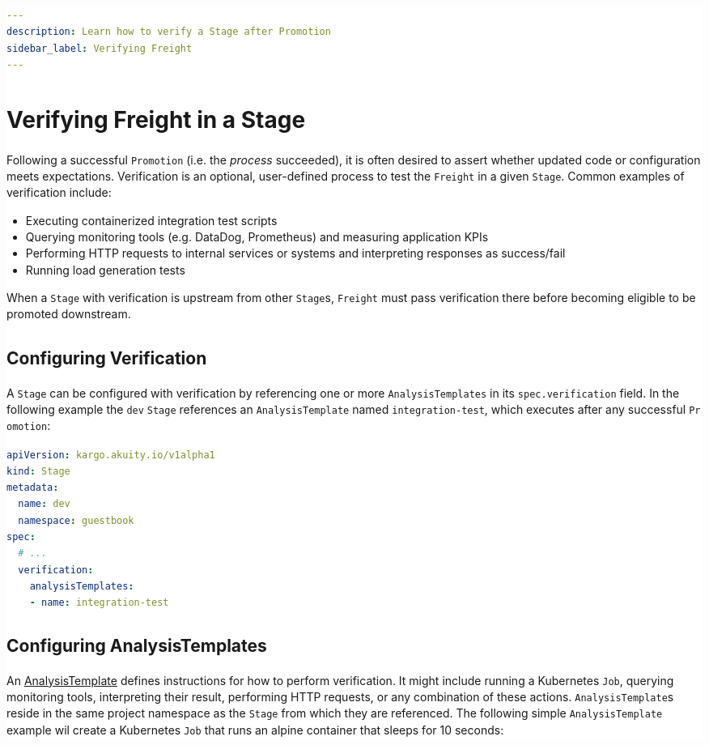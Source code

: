 ```yaml
---
description: Learn how to verify a Stage after Promotion
sidebar_label: Verifying Freight
---
```


# Verifying Freight in a Stage

Following a successful `Promotion` (i.e. the _process_ succeeded), it is often
desired to assert whether updated code or configuration meets expectations.
Verification is an optional, user-defined process to test the `Freight` in a
given `Stage`. Common examples of verification include:

* Executing containerized integration test scripts
* Querying monitoring tools (e.g. DataDog, Prometheus) and measuring
  application KPIs
* Performing HTTP requests to internal services or systems and interpreting
  responses as success/fail
* Running load generation tests

When a `Stage` with verification is upstream from other `Stage`s, `Freight`
must pass verification there before becoming eligible to be promoted downstream.

## Configuring Verification

A `Stage` can be configured with verification by referencing one or more
`AnalysisTemplates` in its `spec.verification` field. In the following example
the `dev` `Stage` references an `AnalysisTemplate` named `integration-test`,
which executes after any successful `Promotion`:

```yaml
apiVersion: kargo.akuity.io/v1alpha1
kind: Stage
metadata:
  name: dev
  namespace: guestbook
spec:
  # ...
  verification:
    analysisTemplates:
    - name: integration-test
```

## Configuring AnalysisTemplates

An [AnalysisTemplate](../60-reference-docs/50-analysis-templates.md)
defines instructions for how to perform verification. It might include running
a Kubernetes `Job`, querying monitoring tools, interpreting their result,
performing HTTP requests, or any combination of these actions.
`AnalysisTemplate`s reside in the same project namespace as the `Stage` from
which they are referenced. The following simple `AnalysisTemplate` example wil
create a Kubernetes `Job` that runs an alpine container that sleeps for 10
seconds:
